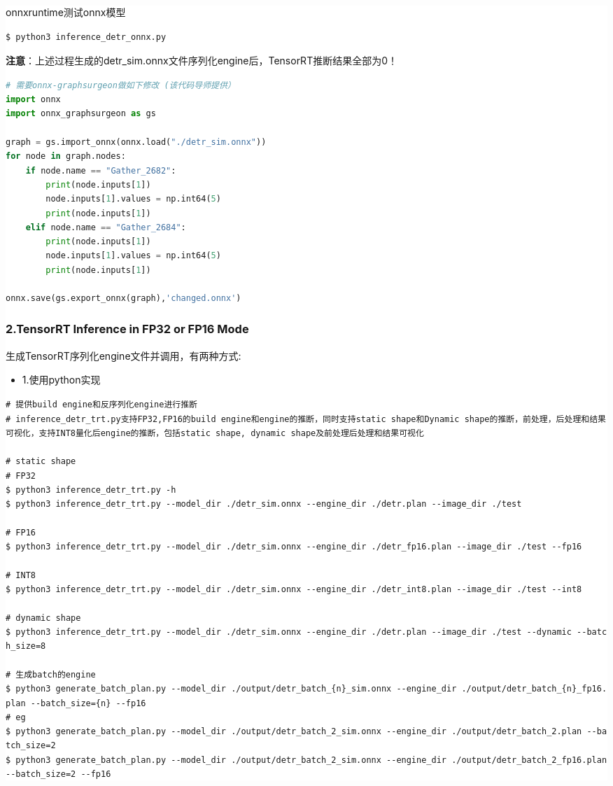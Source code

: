 onnxruntime测试onnx模型

```shell
$ python3 inference_detr_onnx.py
```



**注意**：上述过程生成的detr_sim.onnx文件序列化engine后，TensorRT推断结果全部为0！

```python
# 需要onnx-graphsurgeon做如下修改 (该代码导师提供）
import onnx
import onnx_graphsurgeon as gs

graph = gs.import_onnx(onnx.load("./detr_sim.onnx"))
for node in graph.nodes:
    if node.name == "Gather_2682":
        print(node.inputs[1])
        node.inputs[1].values = np.int64(5)
        print(node.inputs[1])
    elif node.name == "Gather_2684":
        print(node.inputs[1])
        node.inputs[1].values = np.int64(5)
        print(node.inputs[1])
        
onnx.save(gs.export_onnx(graph),'changed.onnx')

```



### 2.TensorRT  Inference in FP32 or FP16 Mode

生成TensorRT序列化engine文件并调用，有两种方式:

+ 1.使用python实现

```shell
# 提供build engine和反序列化engine进行推断
# inference_detr_trt.py支持FP32,FP16的build engine和engine的推断，同时支持static shape和Dynamic shape的推断，前处理，后处理和结果可视化，支持INT8量化后engine的推断，包括static shape, dynamic shape及前处理后处理和结果可视化

# static shape
# FP32
$ python3 inference_detr_trt.py -h
$ python3 inference_detr_trt.py --model_dir ./detr_sim.onnx --engine_dir ./detr.plan --image_dir ./test

# FP16
$ python3 inference_detr_trt.py --model_dir ./detr_sim.onnx --engine_dir ./detr_fp16.plan --image_dir ./test --fp16

# INT8
$ python3 inference_detr_trt.py --model_dir ./detr_sim.onnx --engine_dir ./detr_int8.plan --image_dir ./test --int8

# dynamic shape 
$ python3 inference_detr_trt.py --model_dir ./detr_sim.onnx --engine_dir ./detr.plan --image_dir ./test --dynamic --batch_size=8

# 生成batch的engine
$ python3 generate_batch_plan.py --model_dir ./output/detr_batch_{n}_sim.onnx --engine_dir ./output/detr_batch_{n}_fp16.plan --batch_size={n} --fp16
# eg
$ python3 generate_batch_plan.py --model_dir ./output/detr_batch_2_sim.onnx --engine_dir ./output/detr_batch_2.plan --batch_size=2
$ python3 generate_batch_plan.py --model_dir ./output/detr_batch_2_sim.onnx --engine_dir ./output/detr_batch_2_fp16.plan --batch_size=2 --fp16
```
